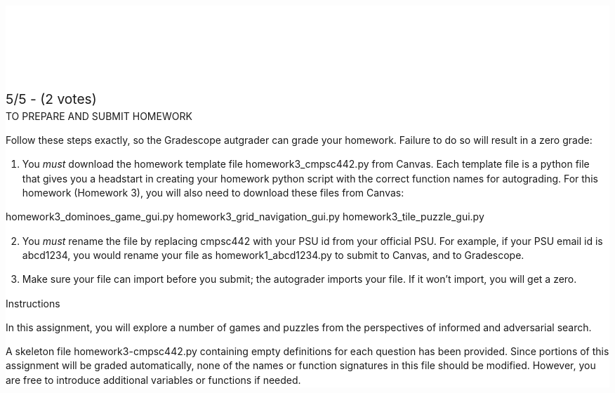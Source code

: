 <div class="kksr-stars-active" style="width: 138px;">
            <div class="kksr-star" style="padding-right: 4px">


<div class="kksr-icon" style="width: 24px; height: 24px;"></div>
        </div>
            <div class="kksr-star" style="padding-right: 4px">


<div class="kksr-icon" style="width: 24px; height: 24px;"></div>
        </div>
            <div class="kksr-star" style="padding-right: 4px">


<div class="kksr-icon" style="width: 24px; height: 24px;"></div>
        </div>
            <div class="kksr-star" style="padding-right: 4px">


<div class="kksr-icon" style="width: 24px; height: 24px;"></div>
        </div>
            <div class="kksr-star" style="padding-right: 4px">


<div class="kksr-icon" style="width: 24px; height: 24px;"></div>
        </div>
    </div>
</div>


<div class="kksr-legend" style="font-size: 19.2px;">
            5/5 - (2 votes)    </div>
    </div>
TO PREPARE AND SUBMIT HOMEWORK

Follow these steps exactly, so the Gradescope autgrader can grade your homework. Failure to do so will result in a zero grade:

1. You *must* download the homework template file homework3_cmpsc442.py from Canvas. Each template file is a python file that gives you a headstart in creating your homework python script with the correct function names for autograding. For this homework (Homework 3), you will also need to download these files from Canvas:

homework3_dominoes_game_gui.py homework3_grid_navigation_gui.py homework3_tile_puzzle_gui.py

2. You *must* rename the file by replacing cmpsc442 with your PSU id from your official PSU. For example, if your PSU email id is abcd1234, you would rename your file as homework1_abcd1234.py to submit to Canvas, and to Gradescope.

4. Make sure your file can import before you submit; the autograder imports your file. If it won’t import, you will get a zero.

Instructions

In this assignment, you will explore a number of games and puzzles from the perspectives of informed and adversarial search.

A skeleton file homework3-cmpsc442.py containing empty definitions for each question has been provided. Since portions of this assignment will be graded automatically, none of the names or function signatures in this file should be modified. However, you are free to introduce additional variables or functions if needed.
